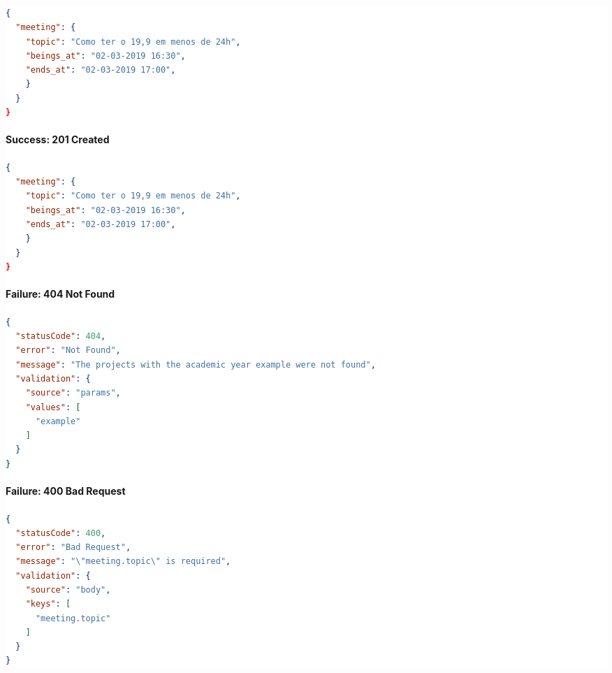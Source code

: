 ```JSON
{
  "meeting": {
    "topic": "Como ter o 19,9 em menos de 24h",
    "beings_at": "02-03-2019 16:30",
    "ends_at": "02-03-2019 17:00",
    }
  }
}
```

#### Success: 201 Created

```JSON
{
  "meeting": {
    "topic": "Como ter o 19,9 em menos de 24h",
    "beings_at": "02-03-2019 16:30",
    "ends_at": "02-03-2019 17:00",
    }
  }
}
```

#### Failure: 404 Not Found

```JSON
{
  "statusCode": 404,
  "error": "Not Found",
  "message": "The projects with the academic year example were not found",
  "validation": {
    "source": "params",
    "values": [
      "example"
    ]
  }
}
```

#### Failure: 400 Bad Request

```JSON
{
  "statusCode": 400,
  "error": "Bad Request",
  "message": "\"meeting.topic\" is required",
  "validation": {
    "source": "body",
    "keys": [
      "meeting.topic"
    ]
  }
}
```
